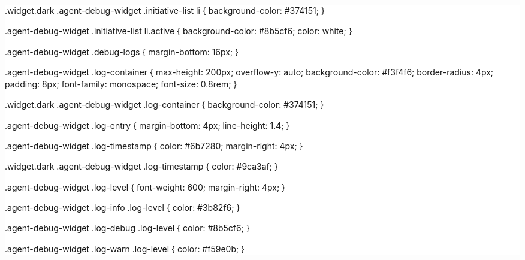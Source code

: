 .widget.dark .agent-debug-widget .initiative-list li {
  background-color: #374151;
}

.agent-debug-widget .initiative-list li.active {
  background-color: #8b5cf6;
  color: white;
}

.agent-debug-widget .debug-logs {
  margin-bottom: 16px;
}

.agent-debug-widget .log-container {
  max-height: 200px;
  overflow-y: auto;
  background-color: #f3f4f6;
  border-radius: 4px;
  padding: 8px;
  font-family: monospace;
  font-size: 0.8rem;
}

.widget.dark .agent-debug-widget .log-container {
  background-color: #374151;
}

.agent-debug-widget .log-entry {
  margin-bottom: 4px;
  line-height: 1.4;
}

.agent-debug-widget .log-timestamp {
  color: #6b7280;
  margin-right: 4px;
}

.widget.dark .agent-debug-widget .log-timestamp {
  color: #9ca3af;
}

.agent-debug-widget .log-level {
  font-weight: 600;
  margin-right: 4px;
}

.agent-debug-widget .log-info .log-level {
  color: #3b82f6;
}

.agent-debug-widget .log-debug .log-level {
  color: #8b5cf6;
}

.agent-debug-widget .log-warn .log-level {
  color: #f59e0b;
}

